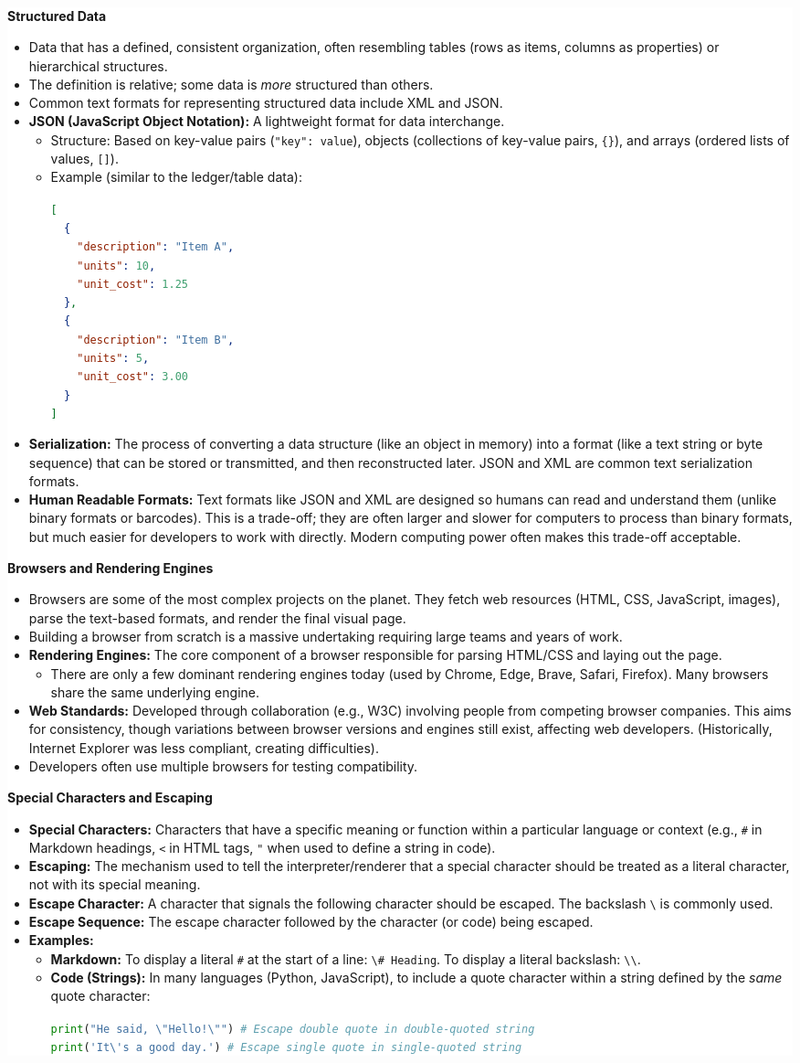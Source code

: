 **Structured Data**
*   Data that has a defined, consistent organization, often resembling tables (rows as items, columns as properties) or hierarchical structures.
*   The definition is relative; some data is *more* structured than others.
*   Common text formats for representing structured data include XML and JSON.
*   **JSON (JavaScript Object Notation):** A lightweight format for data interchange.
    *   Structure: Based on key-value pairs (`"key": value`), objects (collections of key-value pairs, `{}`), and arrays (ordered lists of values, `[]`).
    *   Example (similar to the ledger/table data):
        ```json
        [
          {
            "description": "Item A",
            "units": 10,
            "unit_cost": 1.25
          },
          {
            "description": "Item B",
            "units": 5,
            "unit_cost": 3.00
          }
        ]
        ```
*   **Serialization:** The process of converting a data structure (like an object in memory) into a format (like a text string or byte sequence) that can be stored or transmitted, and then reconstructed later. JSON and XML are common text serialization formats.
*   **Human Readable Formats:** Text formats like JSON and XML are designed so humans can read and understand them (unlike binary formats or barcodes). This is a trade-off; they are often larger and slower for computers to process than binary formats, but much easier for developers to work with directly. Modern computing power often makes this trade-off acceptable.

**Browsers and Rendering Engines**
*   Browsers are some of the most complex projects on the planet. They fetch web resources (HTML, CSS, JavaScript, images), parse the text-based formats, and render the final visual page.
*   Building a browser from scratch is a massive undertaking requiring large teams and years of work.
*   **Rendering Engines:** The core component of a browser responsible for parsing HTML/CSS and laying out the page.
    *   There are only a few dominant rendering engines today (used by Chrome, Edge, Brave, Safari, Firefox). Many browsers share the same underlying engine.
*   **Web Standards:** Developed through collaboration (e.g., W3C) involving people from competing browser companies. This aims for consistency, though variations between browser versions and engines still exist, affecting web developers. (Historically, Internet Explorer was less compliant, creating difficulties).
*   Developers often use multiple browsers for testing compatibility.

**Special Characters and Escaping**
*   **Special Characters:** Characters that have a specific meaning or function within a particular language or context (e.g., `#` in Markdown headings, `<` in HTML tags, `"` when used to define a string in code).
*   **Escaping:** The mechanism used to tell the interpreter/renderer that a special character should be treated as a literal character, not with its special meaning.
*   **Escape Character:** A character that signals the following character should be escaped. The backslash `\` is commonly used.
*   **Escape Sequence:** The escape character followed by the character (or code) being escaped.
*   **Examples:**
    *   **Markdown:** To display a literal `#` at the start of a line: `\# Heading`. To display a literal backslash: `\\`.
    *   **Code (Strings):** In many languages (Python, JavaScript), to include a quote character within a string defined by the *same* quote character:
        ```python
        print("He said, \"Hello!\"") # Escape double quote in double-quoted string
        print('It\'s a good day.') # Escape single quote in single-quoted string
        ```